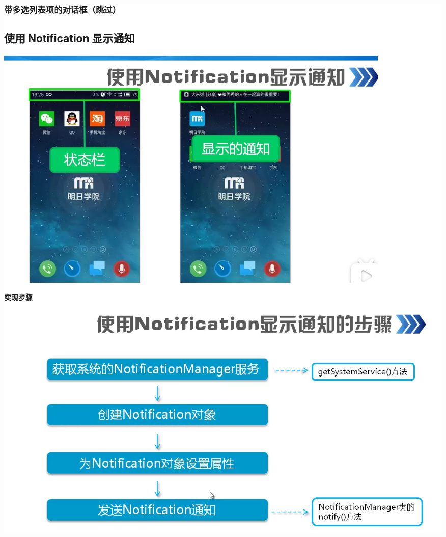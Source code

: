### 带多选列表项的对话框（跳过）

## 使用 Notification 显示通知

![image-20211127175151274](Android开发从入门到精通.assets/image-20211127175151274.png)

**实现步骤**

![image-20211127175229763](Android开发从入门到精通.assets/image-20211127175229763.png)
